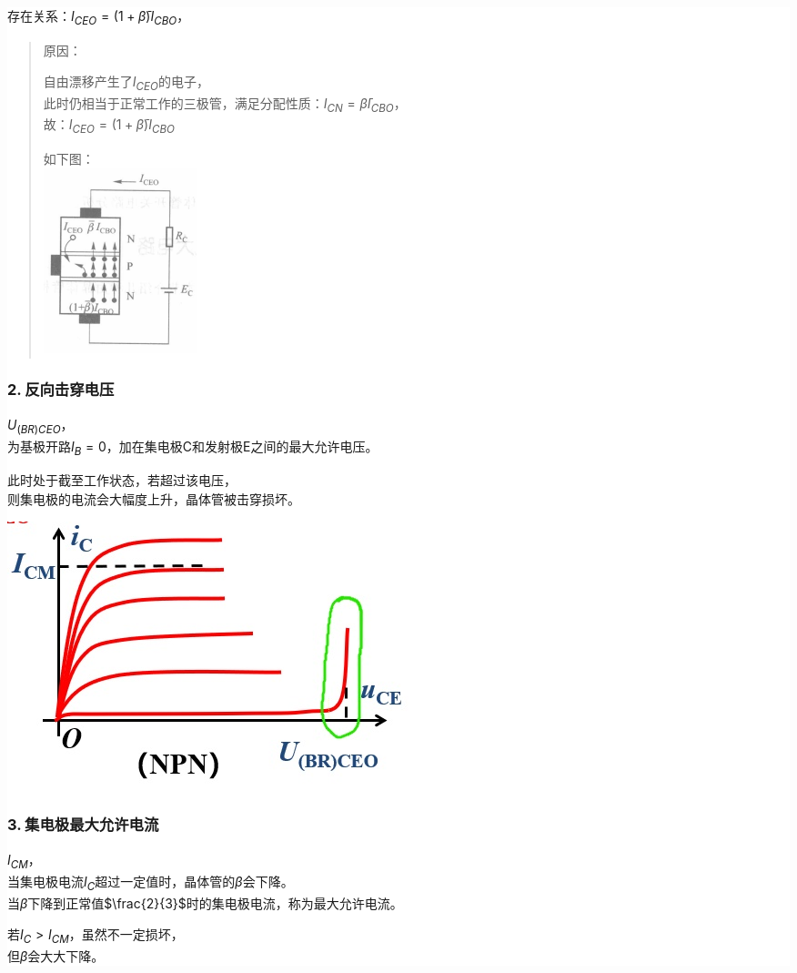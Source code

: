 存在关系：$I_{CEO}=(1+\bar\beta)I_{CBO}$，  
> 原因：
>
> 自由漂移产生了$I_{CEO}$的电子，  
> 此时仍相当于正常工作的三极管，满足分配性质：$I_{CN}=\bar\beta I_{CBO}$，  
> 故：$I_{CEO}=(1+\bar\beta) I_{CBO}$
>
> 如下图：  
> ![图 2](images/Transistor-Amplifier-Circuit_2--11-17_21-57-20.png)

### 2. 反向击穿电压

$U_{(BR)CEO}$，  
为基极开路$I_B=0$，加在集电极C和发射极E之间的最大允许电压。

此时处于截至工作状态，若超过该电压，  
则集电极的电流会大幅度上升，晶体管被击穿损坏。

![图 3](images/Transistor-Amplifier-Circuit_2--11-17_23-25-59.jpg)  

### 3. 集电极最大允许电流

$I_{CM}$，  
当集电极电流$I_C$超过一定值时，晶体管的$\beta$会下降。  
当$\beta$下降到正常值$\frac{2}{3}$时的集电极电流，称为最大允许电流。

若$I_C>I_{CM}$，虽然不一定损坏，  
但$\beta$会大大下降。

